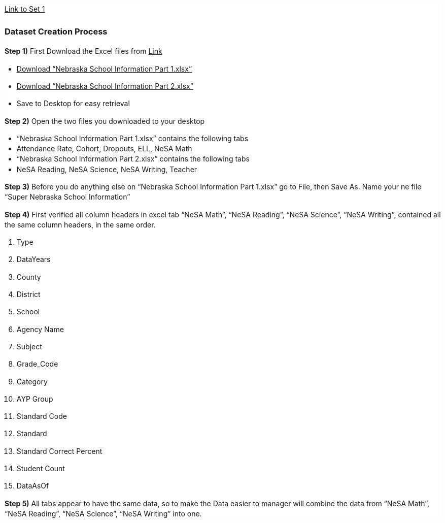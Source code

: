 [Link to Set 1](https://github.com/ArchanaRaghu512/ISQA8086-Team1/blob/master/Deliverables/DataCleaningDocumentation/Set%201.xlsx)

### Dataset Creation Process

**Step 1)** First Download the Excel files from [Link](https://github.com/ArchanaRaghu512/ISQA8086-Team1/tree/master/Deliverables/DataCleaningDocumentation/Original%20Datasets)

- [Download “Nebraska School Information Part 1.xlsx”](https://github.com/ArchanaRaghu512/ISQA8086-Team1/blob/master/Deliverables/DataCleaningDocumentation/Original%20Datasets/Nebraska%20School%20Information%20Part%201.xlsx)

- [Download “Nebraska School Information Part 2.xlsx”](https://github.com/ArchanaRaghu512/ISQA8086-Team1/blob/master/Deliverables/DataCleaningDocumentation/Original%20Datasets/Nebraska%20School%20Information%20Part%202.xlsx)

- Save to Desktop for easy retrieval

**Step 2)** Open the two files you downloaded to your desktop
- “Nebraska School Information Part 1.xlsx” contains the following tabs
- Attendance Rate, Cohort, Dropouts, ELL, NeSA Math
- “Nebraska School Information Part 2.xlsx” contains the following tabs
- NeSA Reading, NeSA Science, NeSA Writing, Teacher

**Step 3)** Before you do anything else on “Nebraska School Information Part 1.xlsx” go to File, then Save As. Name your ne file “Super Nebraska School Information”

**Step 4)** First verified all column headers in excel tab “NeSA Math”, “NeSA Reading”, “NeSA Science”, “NeSA Writing”, contained all the same column headers, in the same order.

1.	Type

2.	DataYears

3.	County

4.	District

5.	School

6.	Agency Name

7.	Subject

8.	Grade_Code

9.	Category

10.	AYP Group

11.	Standard Code

12.	Standard

13.	Standard Correct Percent

14.	Student Count

15.	DataAsOf

**Step 5)** All tabs appear to have the same data, so to make the Data easier to manager will combine the data from “NeSA Math”, “NeSA Reading”, “NeSA Science”, “NeSA Writing” into one.

